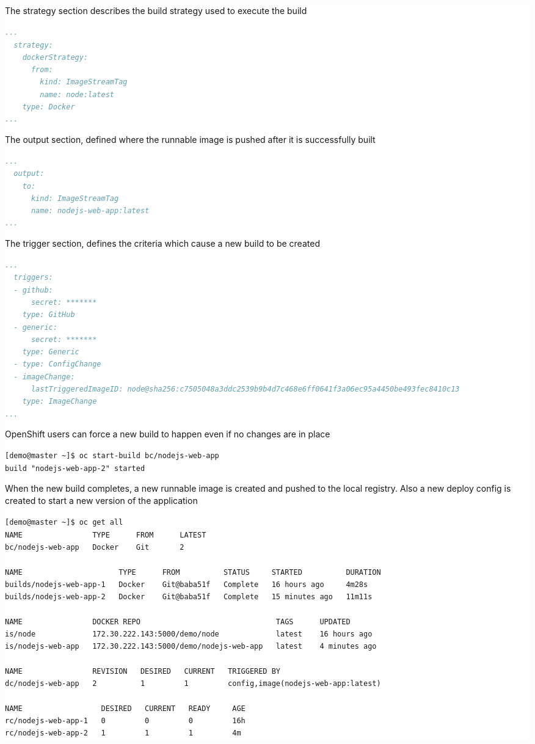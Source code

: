 The strategy section describes the build strategy used to execute the build
```yaml
...
  strategy:
    dockerStrategy:
      from:
        kind: ImageStreamTag
        name: node:latest
    type: Docker
...
```

The output section, defined where the runnable image is pushed after it is successfully built
```yaml
...
  output:
    to:
      kind: ImageStreamTag
      name: nodejs-web-app:latest
...
```

The trigger section, defines the criteria which cause a new build to be created
```yaml
...
  triggers:
  - github:
      secret: *******
    type: GitHub
  - generic:
      secret: *******
    type: Generic
  - type: ConfigChange
  - imageChange:
      lastTriggeredImageID: node@sha256:c7505048a3ddc2539b9b4d7c468e6ff0641f3a06ec95a4450be493fec8410c13
    type: ImageChange
...
```

OpenShift users can force a new build to happen even if no changes are in place
```
[demo@master ~]$ oc start-build bc/nodejs-web-app
build "nodejs-web-app-2" started
```

When the new build completes, a new runnable image is created and pushed to the local registry. Also a new deploy config is created to start a new version of the application

```
[demo@master ~]$ oc get all
NAME                TYPE      FROM      LATEST
bc/nodejs-web-app   Docker    Git       2

NAME                      TYPE      FROM          STATUS     STARTED          DURATION
builds/nodejs-web-app-1   Docker    Git@baba51f   Complete   16 hours ago     4m28s
builds/nodejs-web-app-2   Docker    Git@baba51f   Complete   15 minutes ago   11m11s

NAME                DOCKER REPO                               TAGS      UPDATED
is/node             172.30.222.143:5000/demo/node             latest    16 hours ago
is/nodejs-web-app   172.30.222.143:5000/demo/nodejs-web-app   latest    4 minutes ago

NAME                REVISION   DESIRED   CURRENT   TRIGGERED BY
dc/nodejs-web-app   2          1         1         config,image(nodejs-web-app:latest)

NAME                  DESIRED   CURRENT   READY     AGE
rc/nodejs-web-app-1   0         0         0         16h
rc/nodejs-web-app-2   1         1         1         4m
```